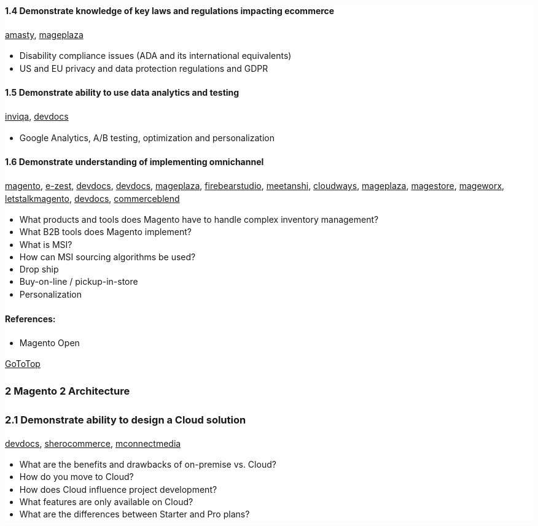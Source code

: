 #### 1.4 Demonstrate knowledge of key laws and regulations impacting ecommerce
[amasty](https://amasty.com/blog/what-means-psd2-for-your-magento-2/), [mageplaza](https://www.mageplaza.com/blog/gdpr-comprehensive-step-by-step-guideline.html)

-  Disability compliance issues (ADA and its international equivalents)
-  US and EU privacy and data protection regulations and GDPR
#### 1.5 Demonstrate ability to use data analytics and testing
[inviqa](https://inviqa.com/blog/how-use-magento-2s-new-built-ab-testing-tool), [devdocs](https://devdocs.magento.com/guides/v2.3/config-guide/cli/config-cli-subcommands-perf-data.html)

-  Google Analytics, A/B testing, optimization and personalization
#### 1.6 Demonstrate understanding of implementing omnichannel
[magento](https://magento.com/solutions/omnichannel), [e-zest](https://blog.e-zest.com/delivering-omni-channel-customer-experience-with-magento), [devdocs](https://devdocs.magento.com/guides/v2.3/b2b/bk-b2b.html), [devdocs](https://devdocs.magento.com/guides/v2.3/inventory/), [mageplaza](https://www.mageplaza.com/kb/multi-source-inventory-in-magento-2.html), [firebearstudio](https://firebearstudio.com/blog/magento-2-multi-source-inventory-msi.html), [meetanshi](https://meetanshi.com/blog/magento-2-multi-source-inventory/), [cloudways](https://www.cloudways.com/blog/magento-drop-shipping/), [mageplaza](https://www.mageplaza.com/magento-2-dropship-extension/), [magestore](https://www.magestore.com/features/magento-order-management/store-pickup), [mageworx](https://www.mageworx.com/blog/2019/03/buy-online-pickup-in-store-in-magento-2/), [letstalkmagento](https://www.letstalkmagento.com/uncategorized/magento-2-customer-segmentation-and-personalization/), [devdocs](https://devdocs.magento.com/guides/v2.3/rest/tutorials/configurable-product/create-personalization-option.html), [commerceblend](https://www.commerceblend.com/personalization-with-magento-2-extensions/)
-  What products and tools does Magento have to handle complex inventory management? []()
- What B2B tools does Magento implement? []()
- What is MSI? []()
- How can MSI sourcing algorithms be used? []()
- Drop ship
- Buy-on-line / pickup-in-store
- Personalization
#### References:
- Magento Open

[GoToTop](#Magento-2-Certified-Solution-Specialist)

### 2 Magento 2 Architecture

### 2.1 Demonstrate ability to design a Cloud solution
[devdocs](https://devdocs.magento.com/guides/v2.3/cloud/bk-cloud.html), [sherocommerce](https://sherocommerce.com/magento-cloud-development/), [mconnectmedia](https://www.mconnectmedia.com/blog/magento-enterprise-cloud-service-for-your-magento-2-store/)
- What are the benefits and drawbacks of on-premise vs. Cloud? []()
- How do you move to Cloud? []()
- How does Cloud influence project development? []()
- What features are only available on Cloud? []()
- What are the differences between Starter and Pro plans? []()
